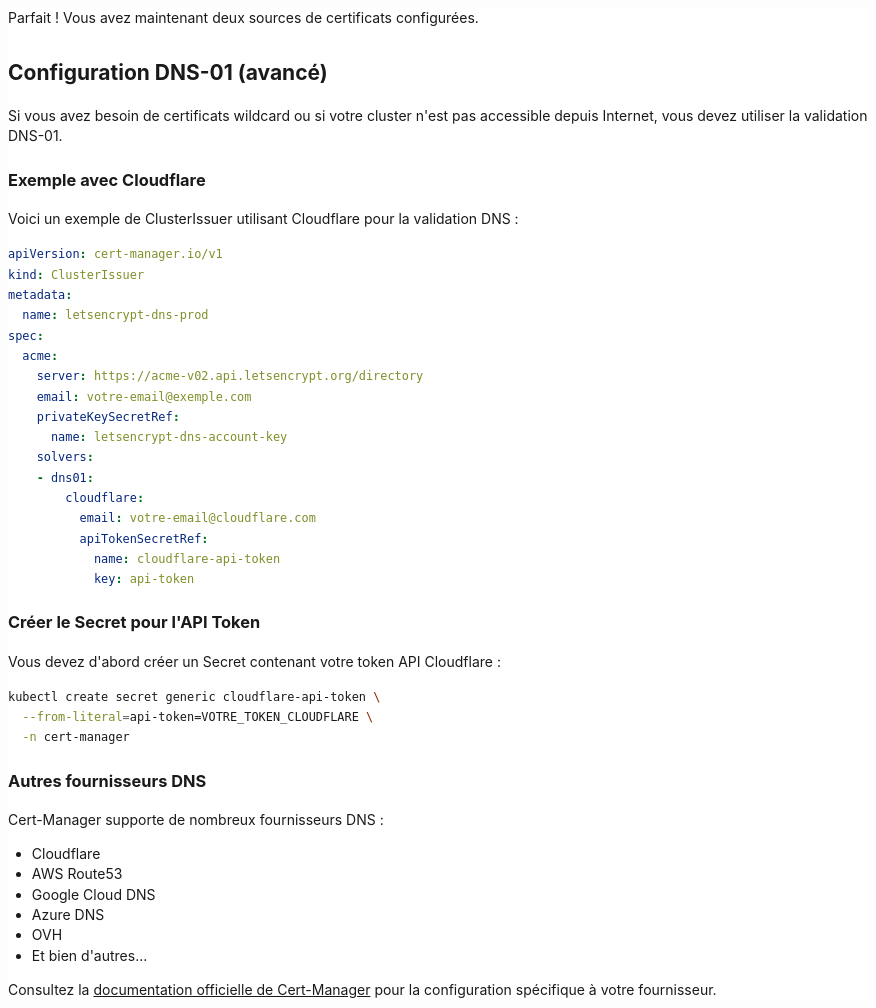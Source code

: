 Parfait ! Vous avez maintenant deux sources de certificats configurées.

## Configuration DNS-01 (avancé)

Si vous avez besoin de certificats wildcard ou si votre cluster n'est pas accessible depuis Internet, vous devez utiliser la validation DNS-01.

### Exemple avec Cloudflare

Voici un exemple de ClusterIssuer utilisant Cloudflare pour la validation DNS :

```yaml
apiVersion: cert-manager.io/v1
kind: ClusterIssuer
metadata:
  name: letsencrypt-dns-prod
spec:
  acme:
    server: https://acme-v02.api.letsencrypt.org/directory
    email: votre-email@exemple.com
    privateKeySecretRef:
      name: letsencrypt-dns-account-key
    solvers:
    - dns01:
        cloudflare:
          email: votre-email@cloudflare.com
          apiTokenSecretRef:
            name: cloudflare-api-token
            key: api-token
```

### Créer le Secret pour l'API Token

Vous devez d'abord créer un Secret contenant votre token API Cloudflare :

```bash
kubectl create secret generic cloudflare-api-token \
  --from-literal=api-token=VOTRE_TOKEN_CLOUDFLARE \
  -n cert-manager
```

### Autres fournisseurs DNS

Cert-Manager supporte de nombreux fournisseurs DNS :
- Cloudflare
- AWS Route53
- Google Cloud DNS
- Azure DNS
- OVH
- Et bien d'autres...

Consultez la [documentation officielle de Cert-Manager](https://cert-manager.io/docs/configuration/acme/dns01/) pour la configuration spécifique à votre fournisseur.
